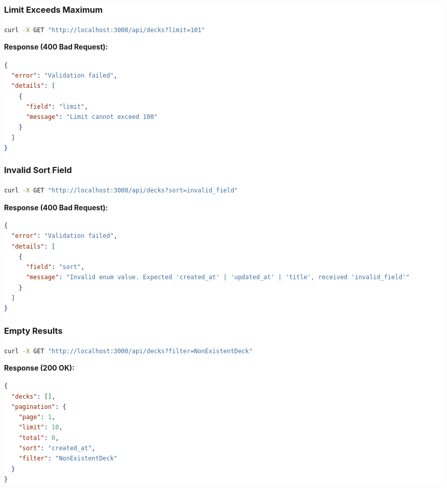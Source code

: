 ### Limit Exceeds Maximum
```bash
curl -X GET "http://localhost:3000/api/decks?limit=101"
```

**Response (400 Bad Request):**
```json
{
  "error": "Validation failed",
  "details": [
    {
      "field": "limit",
      "message": "Limit cannot exceed 100"
    }
  ]
}
```

### Invalid Sort Field
```bash
curl -X GET "http://localhost:3000/api/decks?sort=invalid_field"
```

**Response (400 Bad Request):**
```json
{
  "error": "Validation failed",
  "details": [
    {
      "field": "sort",
      "message": "Invalid enum value. Expected 'created_at' | 'updated_at' | 'title', received 'invalid_field'"
    }
  ]
}
```

### Empty Results
```bash
curl -X GET "http://localhost:3000/api/decks?filter=NonExistentDeck"
```

**Response (200 OK):**
```json
{
  "decks": [],
  "pagination": {
    "page": 1,
    "limit": 10,
    "total": 0,
    "sort": "created_at",
    "filter": "NonExistentDeck"
  }
}
```
